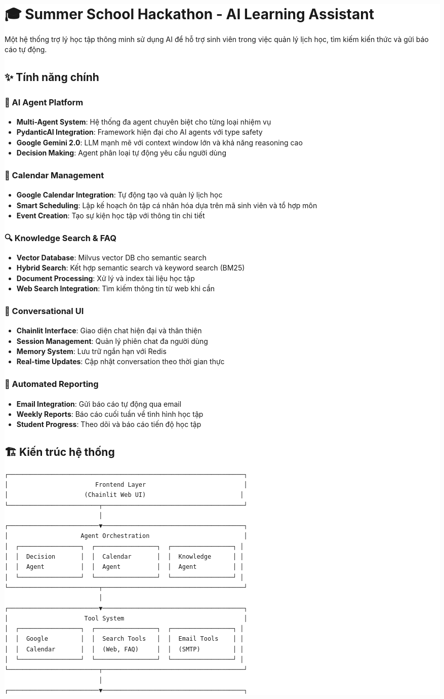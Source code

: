 # 🎓 Summer School Hackathon - AI Learning Assistant

Một hệ thống trợ lý học tập thông minh sử dụng AI để hỗ trợ sinh viên trong việc quản lý lịch học, tìm kiếm kiến thức và gửi báo cáo tự động.

## ✨ Tính năng chính

### 🤖 AI Agent Platform
- **Multi-Agent System**: Hệ thống đa agent chuyên biệt cho từng loại nhiệm vụ
- **PydanticAI Integration**: Framework hiện đại cho AI agents với type safety
- **Google Gemini 2.0**: LLM mạnh mẽ với context window lớn và khả năng reasoning cao
- **Decision Making**: Agent phân loại tự động yêu cầu người dùng

### 📅 Calendar Management
- **Google Calendar Integration**: Tự động tạo và quản lý lịch học
- **Smart Scheduling**: Lập kế hoạch ôn tập cá nhân hóa dựa trên mã sinh viên và tổ hợp môn
- **Event Creation**: Tạo sự kiện học tập với thông tin chi tiết

### 🔍 Knowledge Search & FAQ
- **Vector Database**: Milvus vector DB cho semantic search
- **Hybrid Search**: Kết hợp semantic search và keyword search (BM25)
- **Document Processing**: Xử lý và index tài liệu học tập
- **Web Search Integration**: Tìm kiếm thông tin từ web khi cần

### 💬 Conversational UI
- **Chainlit Interface**: Giao diện chat hiện đại và thân thiện
- **Session Management**: Quản lý phiên chat đa người dùng
- **Memory System**: Lưu trữ ngắn hạn với Redis
- **Real-time Updates**: Cập nhật conversation theo thời gian thực

### 📧 Automated Reporting
- **Email Integration**: Gửi báo cáo tự động qua email
- **Weekly Reports**: Báo cáo cuối tuần về tình hình học tập
- **Student Progress**: Theo dõi và báo cáo tiến độ học tập

## 🏗️ Kiến trúc hệ thống

```
┌─────────────────────────────────────────────────────────────────┐
│                        Frontend Layer                           │
│                     (Chainlit Web UI)                          │
└─────────────────────────┬───────────────────────────────────────┘
                          │
┌─────────────────────────▼───────────────────────────────────────┐
│                    Agent Orchestration                          │
│  ┌─────────────────┐  ┌─────────────────┐  ┌─────────────────┐ │
│  │  Decision       │  │  Calendar       │  │  Knowledge      │ │
│  │  Agent          │  │  Agent          │  │  Agent          │ │
│  └─────────────────┘  └─────────────────┘  └─────────────────┘ │
└─────────────────────────┬───────────────────────────────────────┘
                          │
┌─────────────────────────▼───────────────────────────────────────┐
│                     Tool System                                 │
│  ┌─────────────────┐  ┌─────────────────┐  ┌─────────────────┐ │
│  │  Google         │  │  Search Tools   │  │  Email Tools    │ │
│  │  Calendar       │  │  (Web, FAQ)     │  │  (SMTP)         │ │
│  └─────────────────┘  └─────────────────┘  └─────────────────┘ │
└─────────────────────────┬───────────────────────────────────────┘
                          │
┌─────────────────────────▼───────────────────────────────────────┐
```